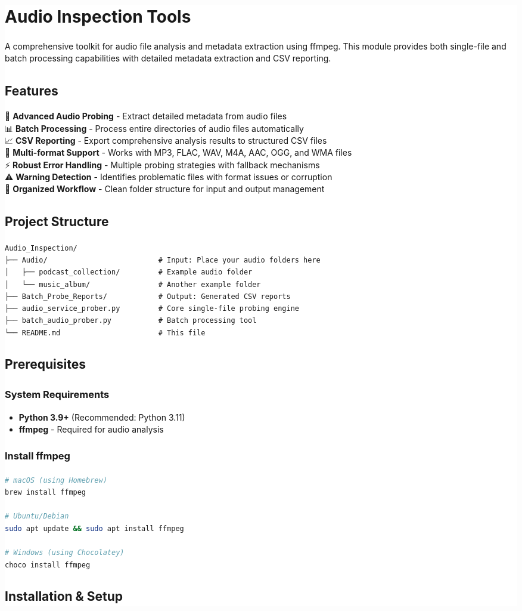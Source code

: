 # Audio Inspection Tools

A comprehensive toolkit for audio file analysis and metadata extraction using ffmpeg. This module provides both single-file and batch processing capabilities with detailed metadata extraction and CSV reporting.

## Features

🎵 **Advanced Audio Probing** - Extract detailed metadata from audio files  
📊 **Batch Processing** - Process entire directories of audio files automatically  
📈 **CSV Reporting** - Export comprehensive analysis results to structured CSV files  
🔧 **Multi-format Support** - Works with MP3, FLAC, WAV, M4A, AAC, OGG, and WMA files  
⚡ **Robust Error Handling** - Multiple probing strategies with fallback mechanisms  
⚠️ **Warning Detection** - Identifies problematic files with format issues or corruption  
📁 **Organized Workflow** - Clean folder structure for input and output management

## Project Structure

```
Audio_Inspection/
├── Audio/                          # Input: Place your audio folders here
│   ├── podcast_collection/         # Example audio folder
│   └── music_album/                # Another example folder
├── Batch_Probe_Reports/            # Output: Generated CSV reports
├── audio_service_prober.py         # Core single-file probing engine
├── batch_audio_prober.py           # Batch processing tool
└── README.md                       # This file
```

## Prerequisites

### System Requirements

- **Python 3.9+** (Recommended: Python 3.11)
- **ffmpeg** - Required for audio analysis

### Install ffmpeg

```bash
# macOS (using Homebrew)
brew install ffmpeg

# Ubuntu/Debian
sudo apt update && sudo apt install ffmpeg

# Windows (using Chocolatey)
choco install ffmpeg
```

## Installation & Setup
